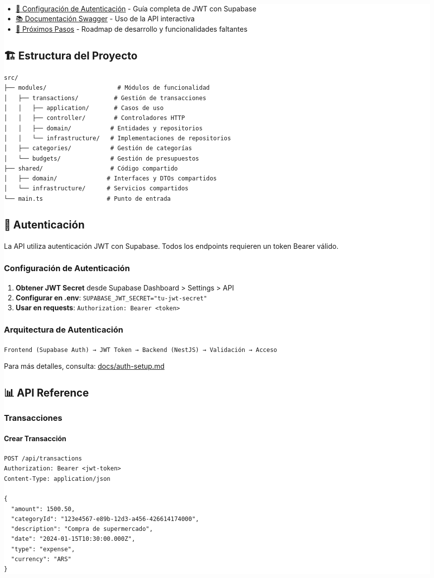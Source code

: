 - [🔐 Configuración de Autenticación](./docs/auth-setup.md) - Guía completa de JWT con Supabase
- [📚 Documentación Swagger](./docs/swagger-setup.md) - Uso de la API interactiva
- [🚀 Próximos Pasos](./docs/next-steps.md) - Roadmap de desarrollo y funcionalidades faltantes

## 🏗️ Estructura del Proyecto

```
src/
├── modules/                    # Módulos de funcionalidad
│   ├── transactions/          # Gestión de transacciones
│   │   ├── application/       # Casos de uso
│   │   ├── controller/        # Controladores HTTP
│   │   ├── domain/           # Entidades y repositorios
│   │   └── infrastructure/   # Implementaciones de repositorios
│   ├── categories/           # Gestión de categorías
│   └── budgets/              # Gestión de presupuestos
├── shared/                   # Código compartido
│   ├── domain/              # Interfaces y DTOs compartidos
│   └── infrastructure/      # Servicios compartidos
└── main.ts                  # Punto de entrada
```

## 🔐 Autenticación

La API utiliza autenticación JWT con Supabase. Todos los endpoints requieren un token Bearer válido.

### Configuración de Autenticación

1. **Obtener JWT Secret** desde Supabase Dashboard > Settings > API
2. **Configurar en .env**: `SUPABASE_JWT_SECRET="tu-jwt-secret"`
3. **Usar en requests**: `Authorization: Bearer <token>`

### Arquitectura de Autenticación

```
Frontend (Supabase Auth) → JWT Token → Backend (NestJS) → Validación → Acceso
```

Para más detalles, consulta: [docs/auth-setup.md](./docs/auth-setup.md)

## 📊 API Reference

### Transacciones

#### Crear Transacción
```http
POST /api/transactions
Authorization: Bearer <jwt-token>
Content-Type: application/json

{
  "amount": 1500.50,
  "categoryId": "123e4567-e89b-12d3-a456-426614174000",
  "description": "Compra de supermercado",
  "date": "2024-01-15T10:30:00.000Z",
  "type": "expense",
  "currency": "ARS"
}
```
